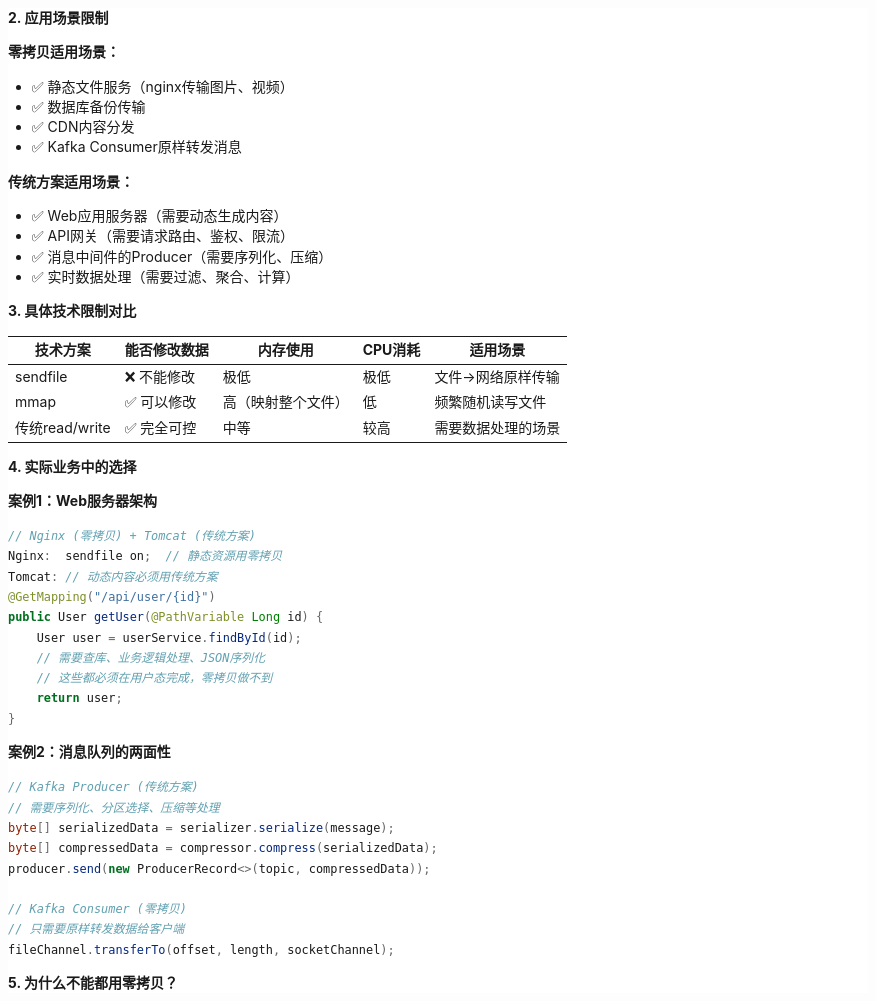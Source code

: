 **2. 应用场景限制**

**零拷贝适用场景：**

- ✅ 静态文件服务（nginx传输图片、视频）
- ✅ 数据库备份传输
- ✅ CDN内容分发
- ✅ Kafka Consumer原样转发消息

**传统方案适用场景：**
- ✅ Web应用服务器（需要动态生成内容）
- ✅ API网关（需要请求路由、鉴权、限流）
- ✅ 消息中间件的Producer（需要序列化、压缩）
- ✅ 实时数据处理（需要过滤、聚合、计算）

**3. 具体技术限制对比**

| 技术方案 | 能否修改数据 | 内存使用 | CPU消耗 | 适用场景 |
|---------|-------------|----------|---------|----------|
| sendfile | ❌ 不能修改 | 极低 | 极低 | 文件→网络原样传输 |
| mmap | ✅ 可以修改 | 高（映射整个文件） | 低 | 频繁随机读写文件 |
| 传统read/write | ✅ 完全可控 | 中等 | 较高 | 需要数据处理的场景 |

**4. 实际业务中的选择**

**案例1：Web服务器架构**
```java
// Nginx (零拷贝) + Tomcat (传统方案)
Nginx:  sendfile on;  // 静态资源用零拷贝
Tomcat: // 动态内容必须用传统方案
@GetMapping("/api/user/{id}")
public User getUser(@PathVariable Long id) {
    User user = userService.findById(id);
    // 需要查库、业务逻辑处理、JSON序列化
    // 这些都必须在用户态完成，零拷贝做不到
    return user;
}
```

**案例2：消息队列的两面性**
```java
// Kafka Producer (传统方案)
// 需要序列化、分区选择、压缩等处理
byte[] serializedData = serializer.serialize(message);
byte[] compressedData = compressor.compress(serializedData);
producer.send(new ProducerRecord<>(topic, compressedData));

// Kafka Consumer (零拷贝)  
// 只需要原样转发数据给客户端
fileChannel.transferTo(offset, length, socketChannel);
```

**5. 为什么不能都用零拷贝？**
